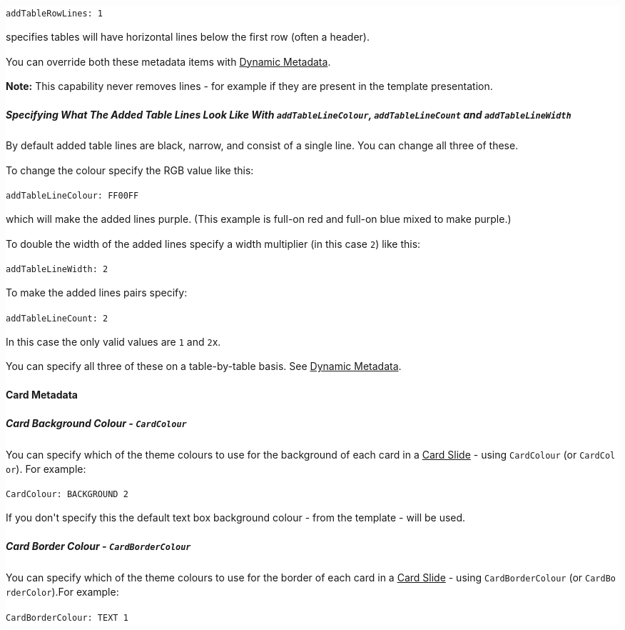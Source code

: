	addTableRowLines: 1

specifies tables will have horizontal lines below the first row (often a header).

You can override both these metadata items with [Dynamic Metadata](#addtablecolumnlines-and-addtablerowlines-dynamic).

**Note:** This capability never removes lines - for example if they are present in the template presentation.

##### Specifying What The Added Table Lines Look Like With `addTableLineColour`, `addTableLineCount` and `addTableLineWidth`
<a id="specifying-what-the-added-table-lines-look-like-with-addtablelinecolour-addtablelinecount-and-addtablelinewidth"></a>

By default added table lines are black, narrow, and consist of a single line. You can change all three of these.

To change the colour specify the RGB value like this:

	addTableLineColour: FF00FF

which will make the added lines purple. (This example is full-on red and full-on blue mixed to make purple.)

To double the width of the added lines specify a width multiplier (in this case `2`) like this:

	addTableLineWidth: 2

To make the added lines pairs specify:

	addTableLineCount: 2

In this case the only valid values are `1` and `2`x.

You can specify all three of these on a table-by-table basis. See [Dynamic Metadata](#addtablelinesattributes-dynamic).

#### Card Metadata

##### Card Background Colour - `CardColour`
<a id="card-background-colour-cardcolour"></a>

You can specify which of the theme colours to use for the background of each card in a [Card Slide](#card-slides) - using `CardColour` (or `CardColor`). For example:

    CardColour: BACKGROUND 2

If you don't specify this the default text box background colour - from the template - will be used.

##### Card Border Colour - `CardBorderColour`
<a id="card-border-colour-cardbordercolour"></a>

You can specify which of the theme colours to use for the border of each card in a [Card Slide](#card-slides) - using `CardBorderColour` (or `CardBorderColor`).For example:

    CardBorderColour: TEXT 1
